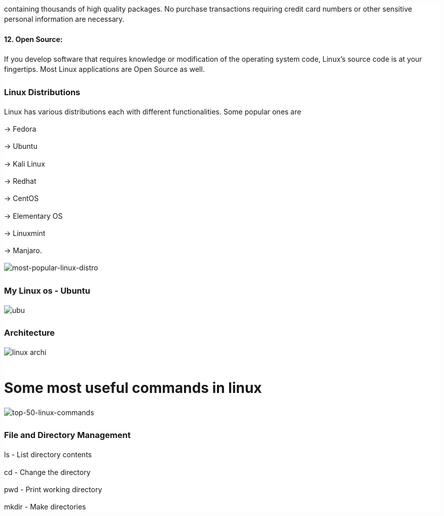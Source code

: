 containing thousands of high quality packages. No purchase transactions requiring credit card
numbers or other sensitive personal information are necessary.
#### 12. Open Source:
 If you develop software that requires knowledge or modification of the
operating system code, Linux’s source code is at your fingertips. Most Linux applications
are Open Source as well.

### Linux Distributions

Linux has various distributions each with different functionalities.
Some popular ones are 

-> Fedora 

-> Ubuntu 

-> Kali Linux 

-> Redhat 

-> CentOS 

-> Elementary OS 

-> Linuxmint 

-> Manjaro.


![most-popular-linux-distro](https://github.com/Mustafa-bit1/Linux-and-Shell-Scripting/assets/172354785/dc924da8-f7d8-4835-a98c-98c6daec0c3f)

### My Linux os - Ubuntu
![ubu](https://github.com/Mustafa-bit1/Linux-and-Shell-Scripting/assets/172354785/137ef0ce-1f23-4533-8d28-665d6592af6c)
### Architecture


![linux archi](https://github.com/Mustafa-bit1/Linux-and-Shell-Scripting/assets/172354785/3e734eb0-d8fa-4450-b4f5-d9a17c391450)


# Some most useful commands in linux


![top-50-linux-commands](https://github.com/Mustafa-bit1/Linux-and-Shell-Scripting/assets/172354785/71acb22c-a005-4d7b-ba52-5affaf05ba33)



### File and Directory Management

ls - List directory contents

cd - Change the directory

pwd - Print working directory

mkdir - Make directories
